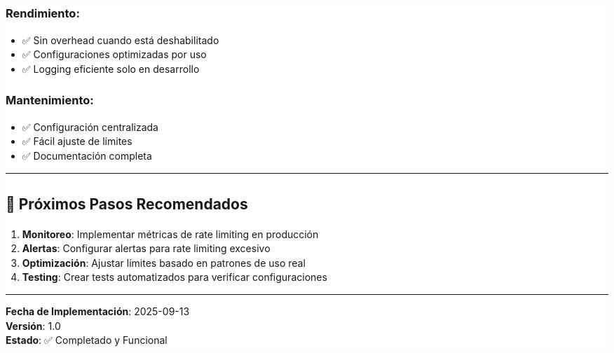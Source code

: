### Rendimiento:
- ✅ Sin overhead cuando está deshabilitado
- ✅ Configuraciones optimizadas por uso
- ✅ Logging eficiente solo en desarrollo

### Mantenimiento:
- ✅ Configuración centralizada
- ✅ Fácil ajuste de límites
- ✅ Documentación completa

---

## 🎯 Próximos Pasos Recomendados

1. **Monitoreo**: Implementar métricas de rate limiting en producción
2. **Alertas**: Configurar alertas para rate limiting excesivo
3. **Optimización**: Ajustar límites basado en patrones de uso real
4. **Testing**: Crear tests automatizados para verificar configuraciones

---

**Fecha de Implementación**: 2025-09-13  
**Versión**: 1.0  
**Estado**: ✅ Completado y Funcional

